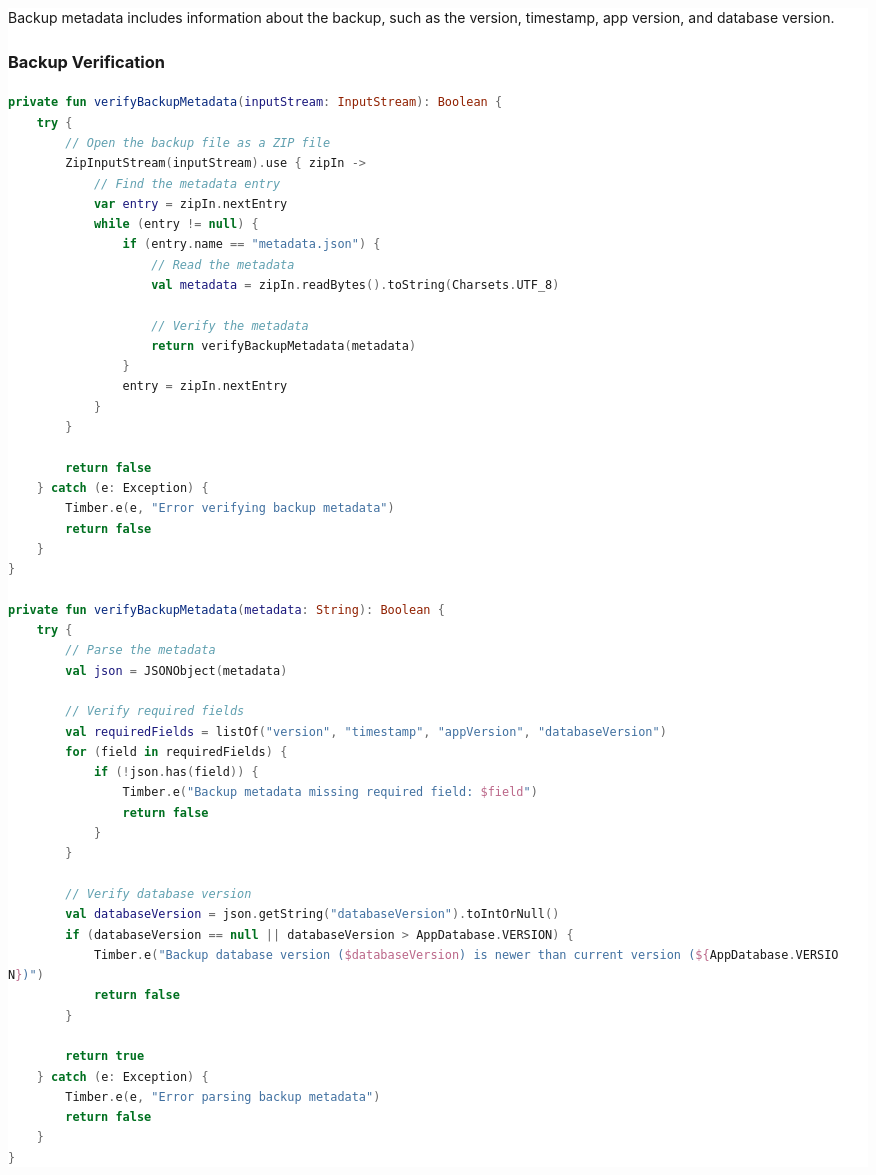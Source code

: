 Backup metadata includes information about the backup, such as the version, timestamp, app version, and database version.

### Backup Verification

```kotlin
private fun verifyBackupMetadata(inputStream: InputStream): Boolean {
    try {
        // Open the backup file as a ZIP file
        ZipInputStream(inputStream).use { zipIn ->
            // Find the metadata entry
            var entry = zipIn.nextEntry
            while (entry != null) {
                if (entry.name == "metadata.json") {
                    // Read the metadata
                    val metadata = zipIn.readBytes().toString(Charsets.UTF_8)
                    
                    // Verify the metadata
                    return verifyBackupMetadata(metadata)
                }
                entry = zipIn.nextEntry
            }
        }
        
        return false
    } catch (e: Exception) {
        Timber.e(e, "Error verifying backup metadata")
        return false
    }
}

private fun verifyBackupMetadata(metadata: String): Boolean {
    try {
        // Parse the metadata
        val json = JSONObject(metadata)
        
        // Verify required fields
        val requiredFields = listOf("version", "timestamp", "appVersion", "databaseVersion")
        for (field in requiredFields) {
            if (!json.has(field)) {
                Timber.e("Backup metadata missing required field: $field")
                return false
            }
        }
        
        // Verify database version
        val databaseVersion = json.getString("databaseVersion").toIntOrNull()
        if (databaseVersion == null || databaseVersion > AppDatabase.VERSION) {
            Timber.e("Backup database version ($databaseVersion) is newer than current version (${AppDatabase.VERSION})")
            return false
        }
        
        return true
    } catch (e: Exception) {
        Timber.e(e, "Error parsing backup metadata")
        return false
    }
}
```
